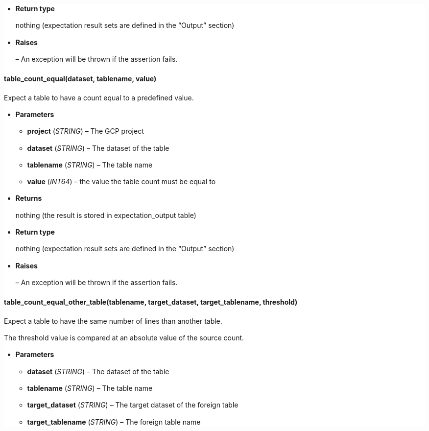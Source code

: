 * **Return type**

    nothing (expectation result sets are defined in the “Output” section)



* **Raises**

    **<Exception>** – An exception will be thrown if the assertion fails.



#### table_count_equal(dataset, tablename, value)
Expect a table to have a count equal to a predefined value.


* **Parameters**

    
    * **project** (*STRING*) – The GCP project


    * **dataset** (*STRING*) – The dataset of the table


    * **tablename** (*STRING*) – The table name


    * **value** (*INT64*) – the value the table count must be equal to



* **Returns**

    nothing (the result is stored in expectation_output table)



* **Return type**

    nothing (expectation result sets are defined in the “Output” section)



* **Raises**

    **<Exception>** – An exception will be thrown if the assertion fails.



#### table_count_equal_other_table(tablename, target_dataset, target_tablename, threshold)
Expect a table to have the same number of lines than another table.

The threshold value is compared at an absolute value of the source count.


* **Parameters**

    
    * **dataset** (*STRING*) – The dataset of the table


    * **tablename** (*STRING*) – The table name


    * **target_dataset** (*STRING*) – The target dataset of the foreign table


    * **target_tablename** (*STRING*) – The foreign table name
